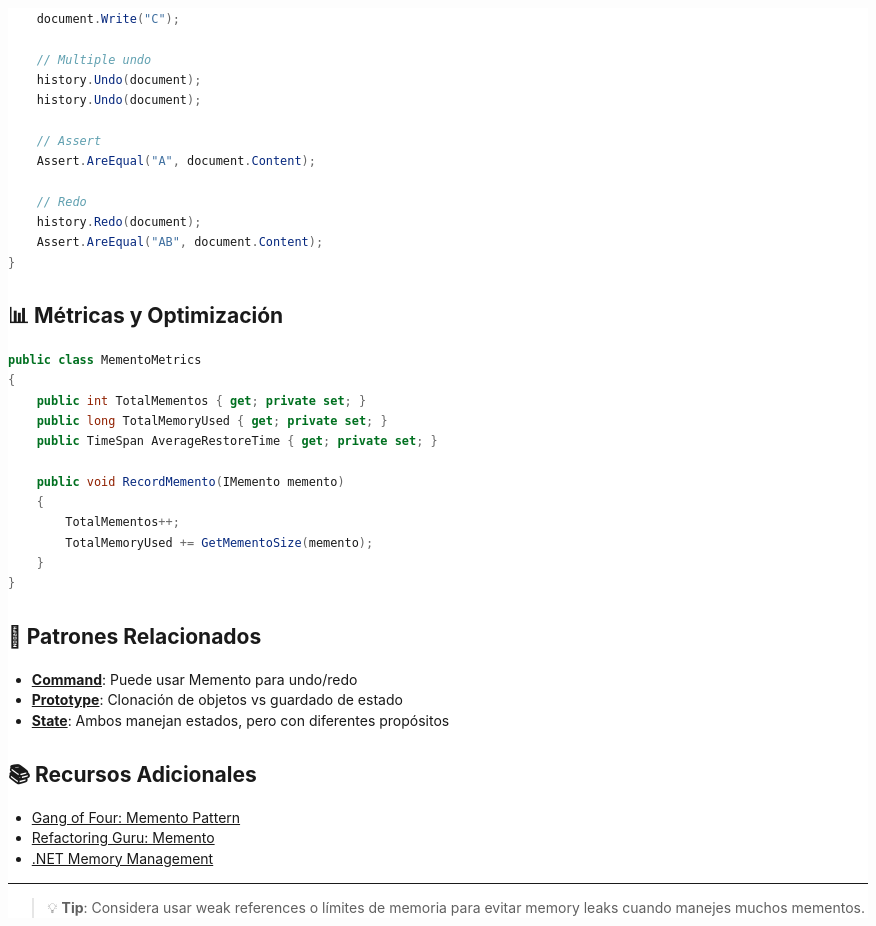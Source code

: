 ```csharp
    document.Write("C");
    
    // Multiple undo
    history.Undo(document);
    history.Undo(document);
    
    // Assert
    Assert.AreEqual("A", document.Content);
    
    // Redo
    history.Redo(document);
    Assert.AreEqual("AB", document.Content);
}
```

## 📊 Métricas y Optimización

```csharp
public class MementoMetrics
{
    public int TotalMementos { get; private set; }
    public long TotalMemoryUsed { get; private set; }
    public TimeSpan AverageRestoreTime { get; private set; }
    
    public void RecordMemento(IMemento memento)
    {
        TotalMementos++;
        TotalMemoryUsed += GetMementoSize(memento);
    }
}
```

## 🔗 Patrones Relacionados

- **[Command](../../BehavioralPatterns/Command/)**: Puede usar Memento para undo/redo
- **[Prototype](../../CreationalPatterns/Prototype/)**: Clonación de objetos vs guardado de estado
- **[State](../../BehavioralPatterns/State/)**: Ambos manejan estados, pero con diferentes propósitos

## 📚 Recursos Adicionales

- [Gang of Four: Memento Pattern](https://en.wikipedia.org/wiki/Memento_pattern)
- [Refactoring Guru: Memento](https://refactoring.guru/design-patterns/memento)
- [.NET Memory Management](https://docs.microsoft.com/en-us/dotnet/standard/garbage-collection/)

---

> 💡 **Tip**: Considera usar weak references o límites de memoria para evitar memory leaks cuando manejes muchos mementos.
